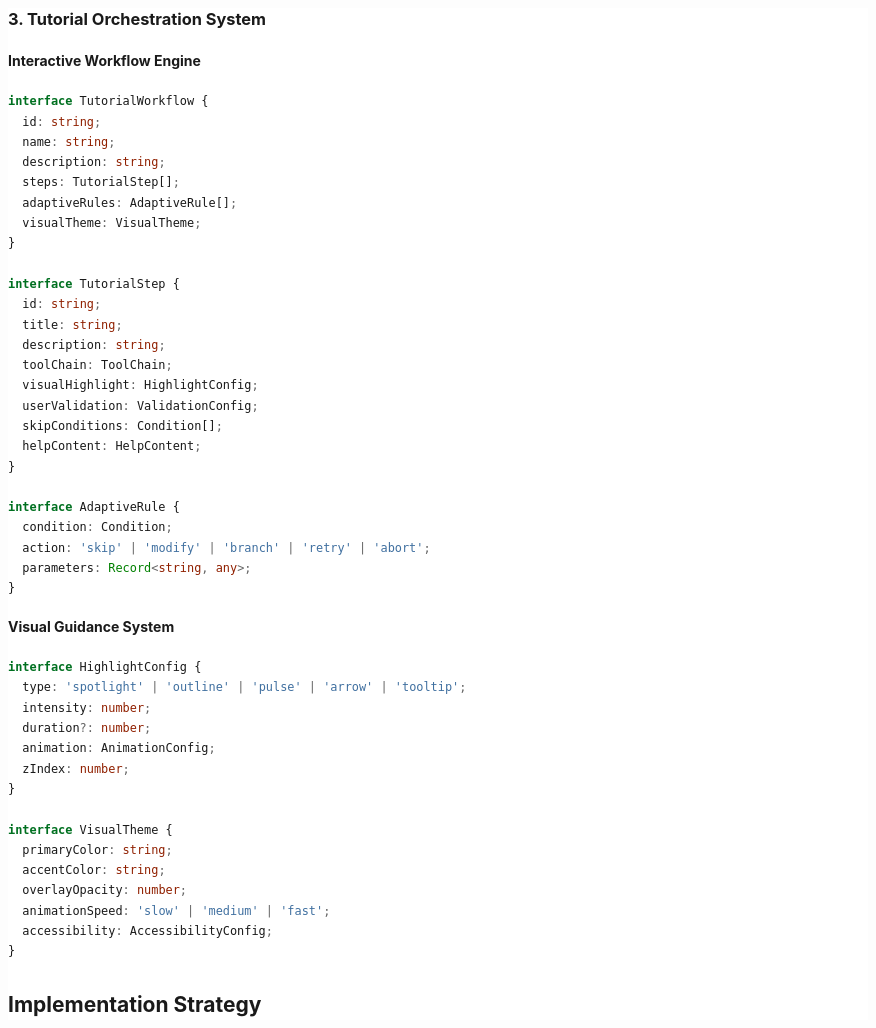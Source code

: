 ### 3. Tutorial Orchestration System

#### Interactive Workflow Engine
```typescript
interface TutorialWorkflow {
  id: string;
  name: string;
  description: string;
  steps: TutorialStep[];
  adaptiveRules: AdaptiveRule[];
  visualTheme: VisualTheme;
}

interface TutorialStep {
  id: string;
  title: string;
  description: string;
  toolChain: ToolChain;
  visualHighlight: HighlightConfig;
  userValidation: ValidationConfig;
  skipConditions: Condition[];
  helpContent: HelpContent;
}

interface AdaptiveRule {
  condition: Condition;
  action: 'skip' | 'modify' | 'branch' | 'retry' | 'abort';
  parameters: Record<string, any>;
}
```

#### Visual Guidance System
```typescript
interface HighlightConfig {
  type: 'spotlight' | 'outline' | 'pulse' | 'arrow' | 'tooltip';
  intensity: number;
  duration?: number;
  animation: AnimationConfig;
  zIndex: number;
}

interface VisualTheme {
  primaryColor: string;
  accentColor: string;
  overlayOpacity: number;
  animationSpeed: 'slow' | 'medium' | 'fast';
  accessibility: AccessibilityConfig;
}
```

## Implementation Strategy
